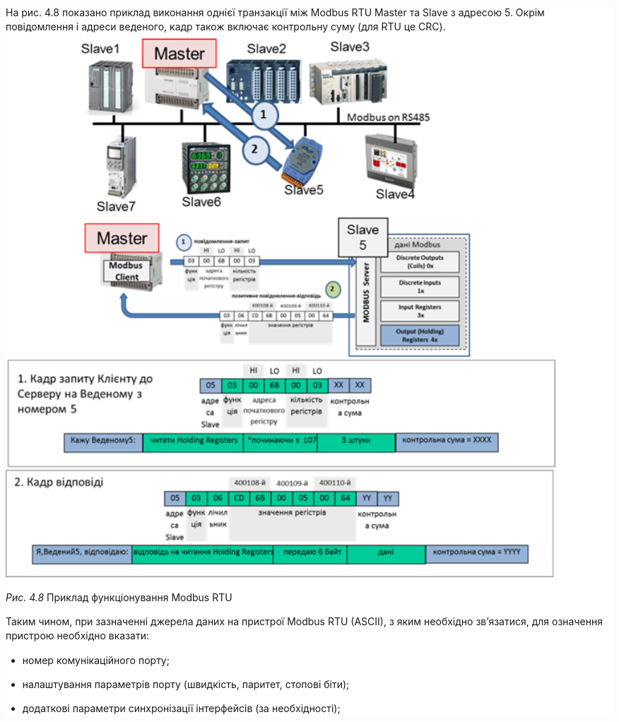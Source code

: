 На рис. 4.8 показано приклад виконання однієї транзакції між Modbus RTU Master та Slave з адресою 5. Окрім повідомлення і адреси веденого, кадр також включає контрольну суму (для RTU це CRC).
<a href="media4/4_8.png" target="_blank"><img src="media4/4_8.png"/></a> 

*Рис. 4.8* Приклад функціонування Modbus RTU

Таким чином, при зазначенні джерела даних на пристрої Modbus RTU (ASCII), з яким необхідно зв’язатися, для означення пристрою необхідно вказати:

- номер комунікаційного порту;

- налаштування параметрів порту (швидкість, паритет, стопові біти);

- додаткові параметри синхронізації інтерфейсів (за необхідності);
